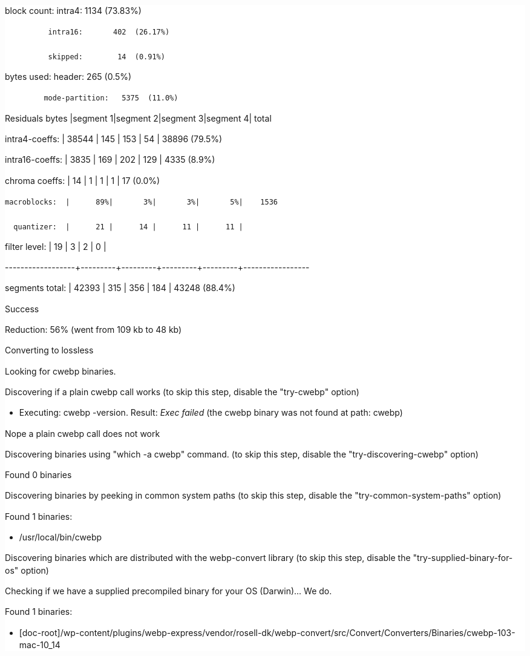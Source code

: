 block count:  intra4:       1134  (73.83%)

              intra16:       402  (26.17%)

              skipped:        14  (0.91%)

bytes used:  header:            265  (0.5%)

             mode-partition:   5375  (11.0%)

 Residuals bytes  |segment 1|segment 2|segment 3|segment 4|  total

  intra4-coeffs:  |   38544 |     145 |     153 |      54 |   38896  (79.5%)

 intra16-coeffs:  |    3835 |     169 |     202 |     129 |    4335  (8.9%)

  chroma coeffs:  |      14 |       1 |       1 |       1 |      17  (0.0%)

    macroblocks:  |      89%|       3%|       3%|       5%|    1536

      quantizer:  |      21 |      14 |      11 |      11 |

   filter level:  |      19 |       3 |       2 |       0 |

------------------+---------+---------+---------+---------+-----------------

 segments total:  |   42393 |     315 |     356 |     184 |   43248  (88.4%)


Success

Reduction: 56% (went from 109 kb to 48 kb)


Converting to lossless

Looking for cwebp binaries.

Discovering if a plain cwebp call works (to skip this step, disable the "try-cwebp" option)

- Executing: cwebp -version. Result: *Exec failed* (the cwebp binary was not found at path: cwebp)

Nope a plain cwebp call does not work

Discovering binaries using "which -a cwebp" command. (to skip this step, disable the "try-discovering-cwebp" option)

Found 0 binaries

Discovering binaries by peeking in common system paths (to skip this step, disable the "try-common-system-paths" option)

Found 1 binaries: 

- /usr/local/bin/cwebp

Discovering binaries which are distributed with the webp-convert library (to skip this step, disable the "try-supplied-binary-for-os" option)

Checking if we have a supplied precompiled binary for your OS (Darwin)... We do.

Found 1 binaries: 

- [doc-root]/wp-content/plugins/webp-express/vendor/rosell-dk/webp-convert/src/Convert/Converters/Binaries/cwebp-103-mac-10_14
